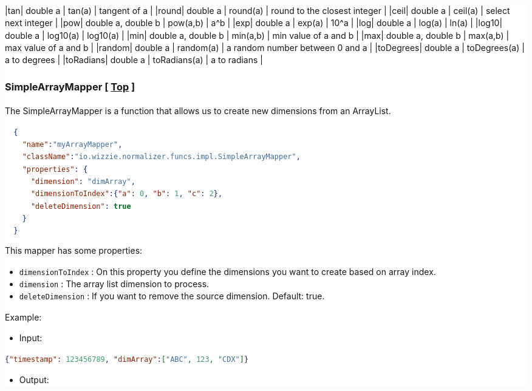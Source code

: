 |tan| double a | tan(a) | tangent of a |
|round| double a | round(a) | round to the closest integer |
|ceil| double a | ceil(a) | select next integer |
|pow| double a, double b | pow(a,b) | a^b |
|exp| double a | exp(a) | 10^a |
|log| double a | log(a) | ln(a) |
|log10| double a | log10(a) | log10(a) |
|min| double a, double b | min(a,b) | min value of a and b |
|max| double a, double b | max(a,b) | max value of a and b |
|random| double a | random(a) | a random number between 0 and a |
|toDegrees| double a | toDegrees(a) | a to degrees |
|toRadians| double a | toRadians(a) | a to radians |

### <a name="simpleArrayMapper"></a> SimpleArrayMapper [ [Top](#index) ]

The SimpleArrayMapper is a function that allows us to create new dimensions from an ArrayList.

```json
  {
    "name":"myArrayMapper",
    "className":"io.wizzie.normalizer.funcs.impl.SimpleArrayMapper",
    "properties": {
      "dimension": "dimArray",
      "dimensionToIndex":{"a": 0, "b": 1, "c": 2},
      "deleteDimension": true
    }
  }
```

This mapper has some properties:

* `dimensionToIndex` : On this property you define the dimensions you want to create based on array index.
* `dimension` : The array list dimension to process.
* `deleteDimension` : If you want to remove the source dimension. Default: true.

Example:

* Input:

```json
{"timestamp": 123456789, "dimArray":["ABC", 123, "CDX"]}
```

* Output:
